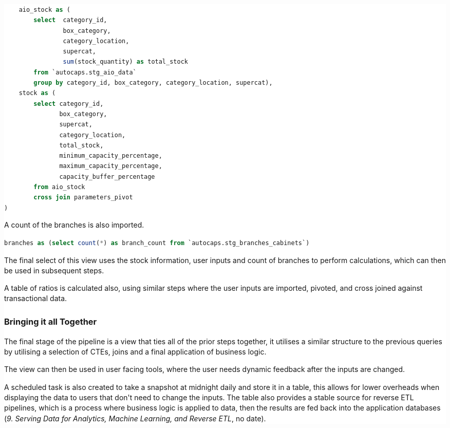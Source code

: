 ```sql
    aio_stock as (
        select  category_id,
                box_category,
                category_location,
                supercat,
                sum(stock_quantity) as total_stock
        from `autocaps.stg_aio_data`
        group by category_id, box_category, category_location, supercat),
    stock as (
        select category_id,
               box_category,
               supercat,
               category_location,
               total_stock,
               minimum_capacity_percentage,
               maximum_capacity_percentage,
               capacity_buffer_percentage
        from aio_stock
        cross join parameters_pivot
)
```

A count of the branches is also
imported.
```sql
branches as (select count(*) as branch_count from `autocaps.stg_branches_cabinets`)
```

The final select of this view uses the stock information, user inputs
and count of branches to perform calculations, which can then be used in
subsequent steps.

A table of ratios is calculated also, using similar steps where the user
inputs are imported, pivoted, and cross joined against transactional
data.

### Bringing it all Together

The final stage of the pipeline is a view that ties all of the prior
steps together, it utilises a similar structure to the previous queries
by utilising a selection of CTEs, joins and a final application of
business logic.

The view can then be used in user facing tools, where the user needs
dynamic feedback after the inputs are changed.

A scheduled task is also created to take a snapshot at midnight daily
and store it in a table, this allows for lower overheads when displaying
the data to users that don't need to change the inputs. The table also
provides a stable source for reverse ETL pipelines, which is a process
where business logic is applied to data, then the results are fed back
into the application databases (*9. Serving Data for Analytics, Machine
Learning, and Reverse ETL*, no date).
